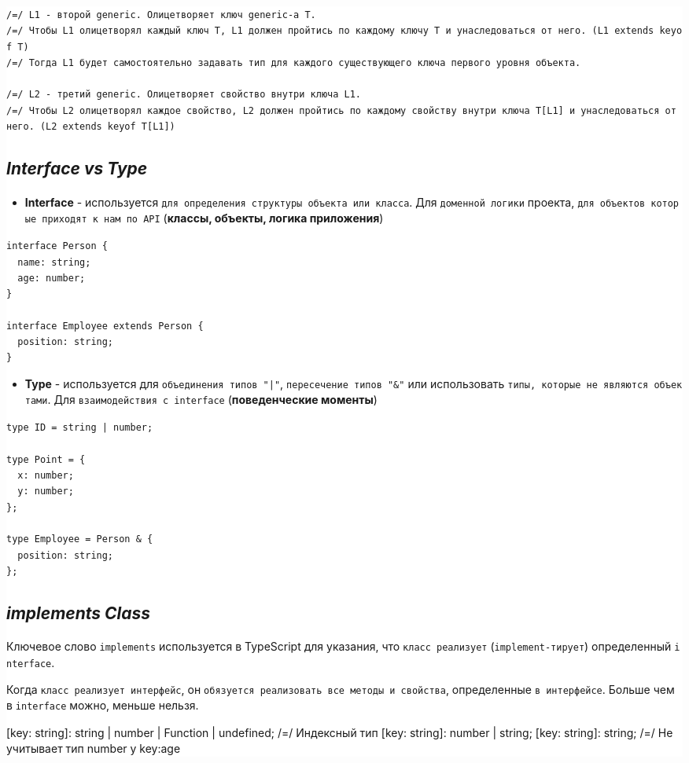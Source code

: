 ```
/=/ L1 - второй generic. Олицетворяет ключ generic-а T.
/=/ Чтобы L1 олицетворял каждый ключ T, L1 должен пройтись по каждому ключу T и унаследоваться от него. (L1 extends keyof T)
/=/ Тогда L1 будет самостоятельно задавать тип для каждого существующего ключа первого уровня объекта.

/=/ L2 - третий generic. Олицетворяет свойство внутри ключа L1.
/=/ Чтобы L2 олицетворял каждое свойство, L2 должен пройтись по каждому свойству внутри ключа T[L1] и унаследоваться от него. (L2 extends keyof T[L1])
```

## _Interface vs Type_

- **Interface** - используется `для определения структуры объекта или класса`. 
  Для `доменной логики` проекта, `для объектов которые приходят к нам по API`
  (**классы, объекты, логика приложения**)
  
```
interface Person {
  name: string;
  age: number;
}

interface Employee extends Person {
  position: string;
}
```

- **Type** - используется для `объединения типов "|"`, `пересечение типов "&"` или использовать `типы, которые не являются объектами`. Для `взаимодействия с interface`
  (**поведенческие моменты**)

```
type ID = string | number;

type Point = {
  x: number;
  y: number;
};

type Employee = Person & {
  position: string;
};
```

## _implements Class_

Ключевое слово `implements` используется в TypeScript для указания, что `класс реализует` (`implement-тирует`) определенный `interface`. 

Когда `класс реализует интерфейс`, он `обязуется реализовать все методы и свойства`, определенные `в интерфейсе`. Больше чем в `interface` можно, меньше нельзя.


  [key: string]: string | number | Function | undefined; /=/ Индексный тип
  [key: string]: number | string;
  [key: string]: string; /=/ Не учитывает тип number у key:age